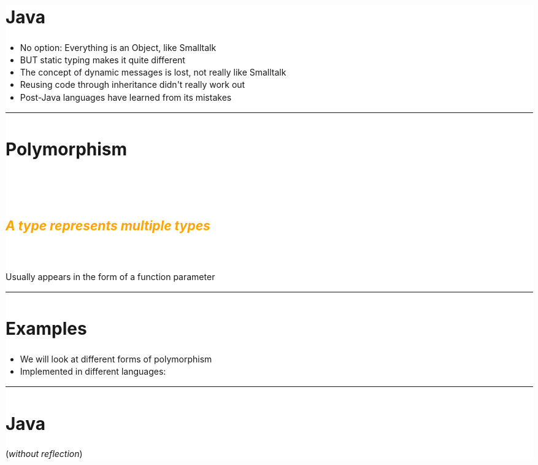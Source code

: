 
# Java

  - No option: Everything is an Object, like Smalltalk
  - BUT static typing makes it quite different
  - The concept of dynamic messages is lost, not really like Smalltalk
  - Reusing code through inheritance didn't really work out
  - Post-Java languages have learned from its mistakes

---
<style scoped>
h2 {
  color: orange;
}
</style>
# Polymorphism
<br/><br/>
## _A type represents multiple types_
<br/><br/>
Usually appears in the form of a function parameter

---

# Examples

* We will look at different forms of polymorphism
* Implemented in different languages:

---

# Java

(_without reflection_)